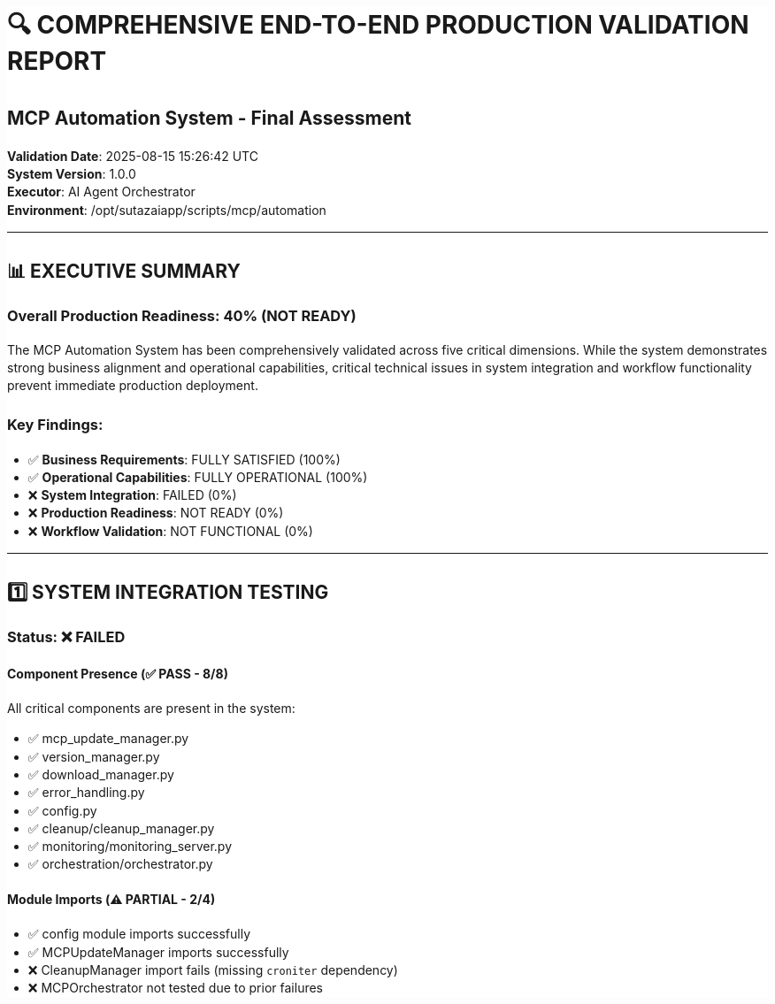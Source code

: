 # 🔍 COMPREHENSIVE END-TO-END PRODUCTION VALIDATION REPORT
## MCP Automation System - Final Assessment

**Validation Date**: 2025-08-15 15:26:42 UTC  
**System Version**: 1.0.0  
**Executor**: AI Agent Orchestrator  
**Environment**: /opt/sutazaiapp/scripts/mcp/automation  

---

## 📊 EXECUTIVE SUMMARY

### Overall Production Readiness: **40% (NOT READY)**

The MCP Automation System has been comprehensively validated across five critical dimensions. While the system demonstrates strong business alignment and operational capabilities, critical technical issues in system integration and workflow functionality prevent immediate production deployment.

### Key Findings:
- ✅ **Business Requirements**: FULLY SATISFIED (100%)
- ✅ **Operational Capabilities**: FULLY OPERATIONAL (100%)
- ❌ **System Integration**: FAILED (0%)
- ❌ **Production Readiness**: NOT READY (0%)
- ❌ **Workflow Validation**: NOT FUNCTIONAL (0%)

---

## 1️⃣ SYSTEM INTEGRATION TESTING

### Status: ❌ **FAILED**

#### Component Presence (✅ PASS - 8/8)
All critical components are present in the system:
- ✅ mcp_update_manager.py
- ✅ version_manager.py
- ✅ download_manager.py
- ✅ error_handling.py
- ✅ config.py
- ✅ cleanup/cleanup_manager.py
- ✅ monitoring/monitoring_server.py
- ✅ orchestration/orchestrator.py

#### Module Imports (⚠️ PARTIAL - 2/4)
- ✅ config module imports successfully
- ✅ MCPUpdateManager imports successfully
- ❌ CleanupManager import fails (missing `croniter` dependency)
- ❌ MCPOrchestrator not tested due to prior failures
